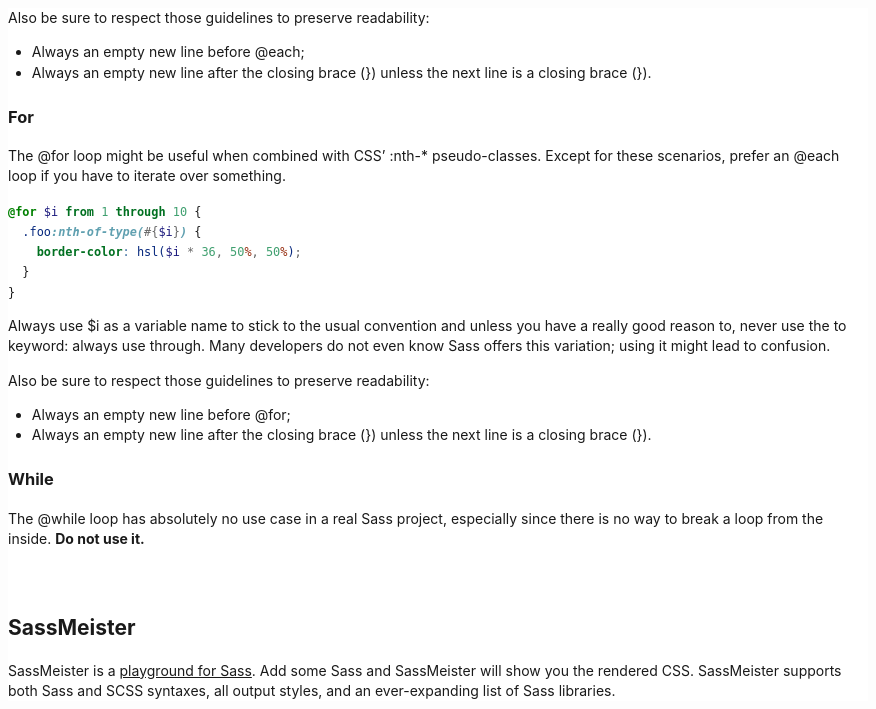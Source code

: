 Also be sure to respect those guidelines to preserve readability:

- Always an empty new line before @each;
- Always an empty new line after the closing brace (}) unless the next line is a closing brace (}).

### For

The @for loop might be useful when combined with CSS’ :nth-* pseudo-classes. Except for these scenarios, prefer an @each loop if you have to iterate over something.

```scss
@for $i from 1 through 10 {
  .foo:nth-of-type(#{$i}) {
    border-color: hsl($i * 36, 50%, 50%);
  }
}
```

Always use $i as a variable name to stick to the usual convention and unless you have a really good reason to, never use the to keyword: always use through. Many developers do not even know Sass offers this variation; using it might lead to confusion.

Also be sure to respect those guidelines to preserve readability:

- Always an empty new line before @for;
- Always an empty new line after the closing brace (}) unless the next line is a closing brace (}).

### While

The @while loop has absolutely no use case in a real Sass project, especially since there is no way to break a loop from the inside. <b>Do not use it.</b>

<br/>

## SassMeister

SassMeister is a [playground for Sass](https://www.sassmeister.com/). Add some Sass and SassMeister will show you the rendered CSS. SassMeister supports both Sass and SCSS syntaxes, all output styles, and an ever-expanding list of Sass libraries.
